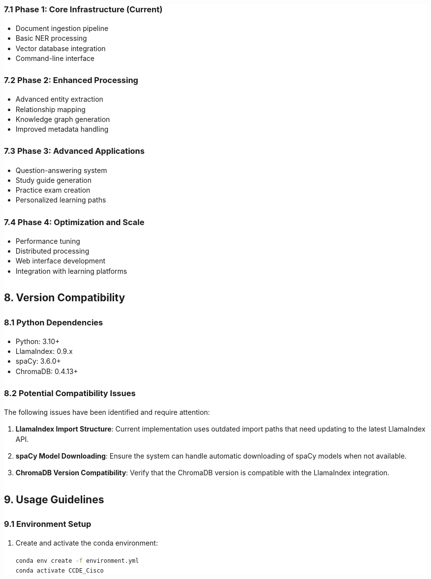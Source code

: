 ### 7.1 Phase 1: Core Infrastructure (Current)
- Document ingestion pipeline
- Basic NER processing
- Vector database integration
- Command-line interface

### 7.2 Phase 2: Enhanced Processing
- Advanced entity extraction
- Relationship mapping
- Knowledge graph generation
- Improved metadata handling

### 7.3 Phase 3: Advanced Applications
- Question-answering system
- Study guide generation
- Practice exam creation
- Personalized learning paths

### 7.4 Phase 4: Optimization and Scale
- Performance tuning
- Distributed processing
- Web interface development
- Integration with learning platforms

## 8. Version Compatibility

### 8.1 Python Dependencies
- Python: 3.10+
- LlamaIndex: 0.9.x
- spaCy: 3.6.0+
- ChromaDB: 0.4.13+

### 8.2 Potential Compatibility Issues
The following issues have been identified and require attention:

1. **LlamaIndex Import Structure**: Current implementation uses outdated import paths that need updating to the latest LlamaIndex API.

2. **spaCy Model Downloading**: Ensure the system can handle automatic downloading of spaCy models when not available.

3. **ChromaDB Version Compatibility**: Verify that the ChromaDB version is compatible with the LlamaIndex integration.

## 9. Usage Guidelines

### 9.1 Environment Setup
1. Create and activate the conda environment:
   ```bash
   conda env create -f environment.yml
   conda activate CCDE_Cisco
   ```
